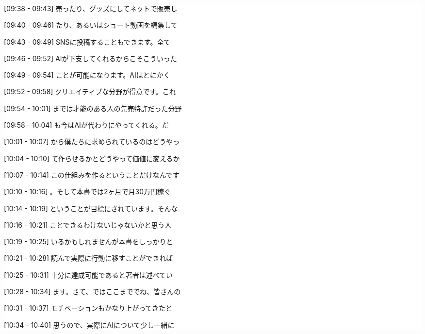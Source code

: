 [09:38 - 09:43]
売ったり、グッズにしてネットで販売し

[09:40 - 09:46]
たり、あるいはショート動画を編集して

[09:43 - 09:49]
SNSに投稿することもできます。全て

[09:46 - 09:52]
AIが下支してくれるからこそこういった

[09:49 - 09:54]
ことが可能になります。AIはとにかく

[09:52 - 09:58]
クリエイティブな分野が得意です。これ

[09:54 - 10:01]
までは才能のある人の先売特許だった分野

[09:58 - 10:04]
も今はAIが代わりにやってくれる。だ

[10:01 - 10:07]
から僕たちに求められているのはどうやっ

[10:04 - 10:10]
て作らせるかとどうやって価値に変えるか

[10:07 - 10:14]
この仕組みを作るということだけなんです

[10:10 - 10:16]
。そして本書では2ヶ月で月30万円稼ぐ

[10:14 - 10:19]
ということが目標にされています。そんな

[10:16 - 10:21]
ことできるわけないじゃないかと思う人

[10:19 - 10:25]
いるかもしれませんが本書をしっかりと

[10:21 - 10:28]
読んで実際に行動に移すことができれば

[10:25 - 10:31]
十分に達成可能であると著者は述べてい

[10:28 - 10:34]
ます。さて、ではここまででね、皆さんの

[10:31 - 10:37]
モチベーションもかなり上がってきたと

[10:34 - 10:40]
思うので、実際にAIについて少し一緒に
